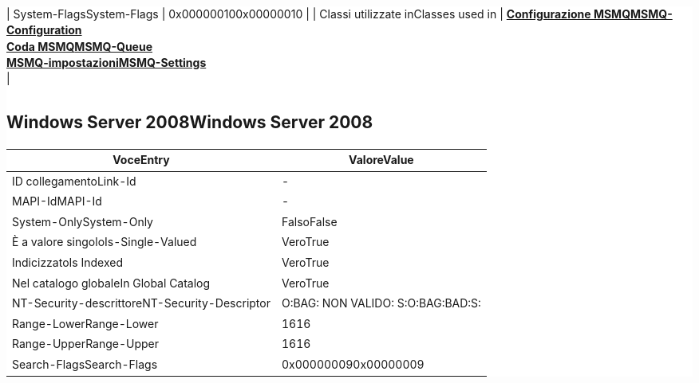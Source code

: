 | <span data-ttu-id="058a5-204">System-Flags</span><span class="sxs-lookup"><span data-stu-id="058a5-204">System-Flags</span></span>           | <span data-ttu-id="058a5-205">0x00000010</span><span class="sxs-lookup"><span data-stu-id="058a5-205">0x00000010</span></span>                                                                                                                                                   |
| <span data-ttu-id="058a5-206">Classi utilizzate in</span><span class="sxs-lookup"><span data-stu-id="058a5-206">Classes used in</span></span>        | [<span data-ttu-id="058a5-207">**Configurazione MSMQ**</span><span class="sxs-lookup"><span data-stu-id="058a5-207">**MSMQ-Configuration**</span></span>](c-msmqconfiguration.md)<br/> [<span data-ttu-id="058a5-208">**Coda MSMQ**</span><span class="sxs-lookup"><span data-stu-id="058a5-208">**MSMQ-Queue**</span></span>](c-msmqqueue.md)<br/> [<span data-ttu-id="058a5-209">**MSMQ-impostazioni**</span><span class="sxs-lookup"><span data-stu-id="058a5-209">**MSMQ-Settings**</span></span>](c-msmqsettings.md)<br/> |



## <a name="windows-server-2008"></a><span data-ttu-id="058a5-210">Windows Server 2008</span><span class="sxs-lookup"><span data-stu-id="058a5-210">Windows Server 2008</span></span>



| <span data-ttu-id="058a5-211">Voce</span><span class="sxs-lookup"><span data-stu-id="058a5-211">Entry</span></span> | <span data-ttu-id="058a5-212">Valore</span><span class="sxs-lookup"><span data-stu-id="058a5-212">Value</span></span> |
|------------------------|--------------------------------------------------------------------------------------------------------------------------------------------------------------|
| <span data-ttu-id="058a5-213">ID collegamento</span><span class="sxs-lookup"><span data-stu-id="058a5-213">Link-Id</span></span>                | \-                                                                                                                                                           |
| <span data-ttu-id="058a5-214">MAPI-Id</span><span class="sxs-lookup"><span data-stu-id="058a5-214">MAPI-Id</span></span>                | \-                                                                                                                                                           |
| <span data-ttu-id="058a5-215">System-Only</span><span class="sxs-lookup"><span data-stu-id="058a5-215">System-Only</span></span>            | <span data-ttu-id="058a5-216">Falso</span><span class="sxs-lookup"><span data-stu-id="058a5-216">False</span></span>                                                                                                                                                        |
| <span data-ttu-id="058a5-217">È a valore singolo</span><span class="sxs-lookup"><span data-stu-id="058a5-217">Is-Single-Valued</span></span>       | <span data-ttu-id="058a5-218">Vero</span><span class="sxs-lookup"><span data-stu-id="058a5-218">True</span></span>                                                                                                                                                         |
| <span data-ttu-id="058a5-219">Indicizzato</span><span class="sxs-lookup"><span data-stu-id="058a5-219">Is Indexed</span></span>             | <span data-ttu-id="058a5-220">Vero</span><span class="sxs-lookup"><span data-stu-id="058a5-220">True</span></span>                                                                                                                                                         |
| <span data-ttu-id="058a5-221">Nel catalogo globale</span><span class="sxs-lookup"><span data-stu-id="058a5-221">In Global Catalog</span></span>      | <span data-ttu-id="058a5-222">Vero</span><span class="sxs-lookup"><span data-stu-id="058a5-222">True</span></span>                                                                                                                                                         |
| <span data-ttu-id="058a5-223">NT-Security-descrittore</span><span class="sxs-lookup"><span data-stu-id="058a5-223">NT-Security-Descriptor</span></span> | <span data-ttu-id="058a5-224">O:BAG: NON VALIDO: S:</span><span class="sxs-lookup"><span data-stu-id="058a5-224">O:BAG:BAD:S:</span></span>                                                                                                                                                 |
| <span data-ttu-id="058a5-225">Range-Lower</span><span class="sxs-lookup"><span data-stu-id="058a5-225">Range-Lower</span></span>            | <span data-ttu-id="058a5-226">16</span><span class="sxs-lookup"><span data-stu-id="058a5-226">16</span></span>                                                                                                                                                           |
| <span data-ttu-id="058a5-227">Range-Upper</span><span class="sxs-lookup"><span data-stu-id="058a5-227">Range-Upper</span></span>            | <span data-ttu-id="058a5-228">16</span><span class="sxs-lookup"><span data-stu-id="058a5-228">16</span></span>                                                                                                                                                           |
| <span data-ttu-id="058a5-229">Search-Flags</span><span class="sxs-lookup"><span data-stu-id="058a5-229">Search-Flags</span></span>           | <span data-ttu-id="058a5-230">0x00000009</span><span class="sxs-lookup"><span data-stu-id="058a5-230">0x00000009</span></span>                                                                                                                                                   |